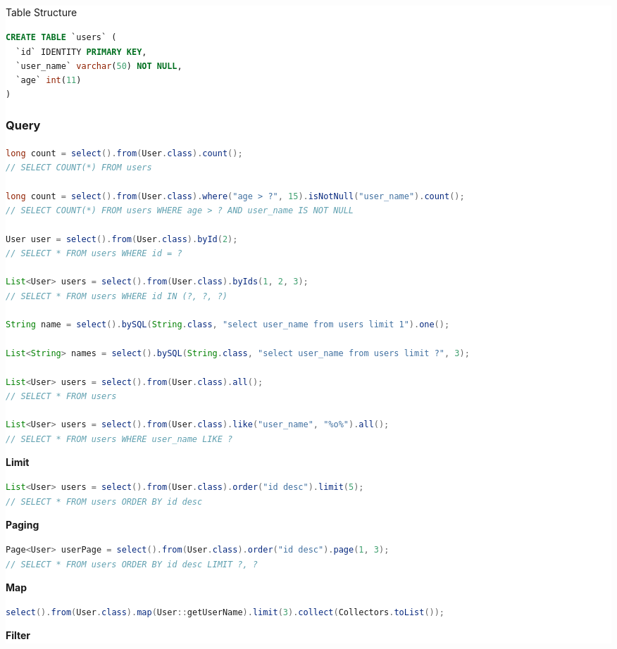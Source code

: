 Table Structure

```sql
CREATE TABLE `users` (
  `id` IDENTITY PRIMARY KEY,
  `user_name` varchar(50) NOT NULL,
  `age` int(11)
)
```

### Query

```java
long count = select().from(User.class).count();
// SELECT COUNT(*) FROM users

long count = select().from(User.class).where("age > ?", 15).isNotNull("user_name").count();
// SELECT COUNT(*) FROM users WHERE age > ? AND user_name IS NOT NULL

User user = select().from(User.class).byId(2);
// SELECT * FROM users WHERE id = ?

List<User> users = select().from(User.class).byIds(1, 2, 3);
// SELECT * FROM users WHERE id IN (?, ?, ?)

String name = select().bySQL(String.class, "select user_name from users limit 1").one();

List<String> names = select().bySQL(String.class, "select user_name from users limit ?", 3);

List<User> users = select().from(User.class).all();
// SELECT * FROM users

List<User> users = select().from(User.class).like("user_name", "%o%").all();
// SELECT * FROM users WHERE user_name LIKE ?
```

**Limit**

```java
List<User> users = select().from(User.class).order("id desc").limit(5);
// SELECT * FROM users ORDER BY id desc
```

**Paging**

```java
Page<User> userPage = select().from(User.class).order("id desc").page(1, 3);
// SELECT * FROM users ORDER BY id desc LIMIT ?, ?
```

**Map**

```java
select().from(User.class).map(User::getUserName).limit(3).collect(Collectors.toList());
```

**Filter**

